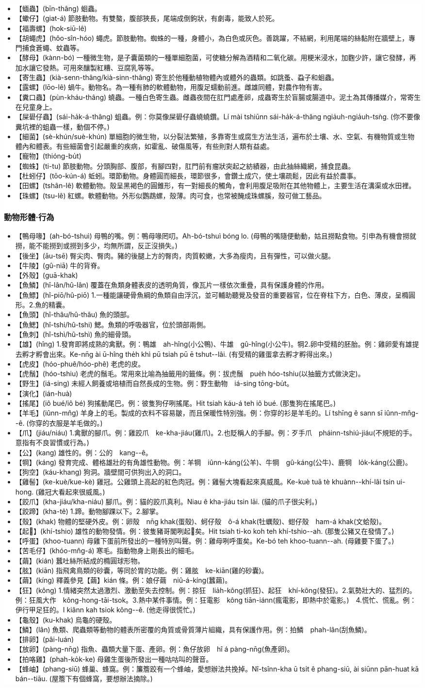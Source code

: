 * 【蝒蟲】(bīn-thâng) 蛔蟲。
* 【蠍仔】(giat-á) 節肢動物。有雙螯，腹部狹長，尾端成倒鉤狀，有劇毒，能致人於死。
* 【福壽螺】(hok-siū-lê) 
* 【胡蠅虎】(hôo-sîn-hóo) 蠅虎。節肢動物。蜘蛛的一種，身體小，為白色或灰色。善跳躍，不結網，利用尾端的絲黏附在牆壁上，專門捕食蒼蠅、蚊蟲等。
* 【酵母】(kànn-bó) 一種微生物，是子囊菌類的一種單細胞菌，可使糖分解為酒精和二氧化碳。用粳米浸水，加麴少許，讓它發酵，再加水讓它發熱。可用來釀製紅糟、豆腐乳等等。
* 【寄生蟲】(kià-senn-thâng/kià-sinn-thâng) 寄生於他種動植物體內或體外的蟲類。如跳蚤、蝨子和蛔蟲。
* 【露螺】(lōo-lê) 蝸牛。動物名。為一種有肺的軟體動物，用腹足蠕動前進。雌雄同體，對農作物有害。
* 【糞口蟲】(pùn-kháu-thâng) 蟯蟲。一種白色寄生蟲。雌蟲夜間在肛門處產卵，成蟲寄生於盲腸或腸道中。泥土為其傳播媒介，常寄生在兒童身上。
* 【屎礐仔蟲】(sái-ha̍k-á-thâng) 蛆蟲。例：你莫像屎礐仔蟲蟯蟯鑽。Lí mài tshiūnn sái-ha̍k-á-thâng ngia̍uh-ngia̍uh-tsǹg. (你不要像糞坑裡的蛆蟲一樣，動個不停。)　
* 【細菌】(sè-khún/suè-khún) 單細胞的微生物，以分裂法繁殖，多靠寄生或腐生方法生活，遍布於土壤、水、空氣、有機物質或生物體內和體表。有些細菌會引起嚴重的疾病，如霍亂、破傷風等，有些則對人類有益處。
* 【寵物】(thióng-bu̍t) 
* 【蜘蛛】(ti-tu) 節肢動物。分頭胸部、腹部，有腳四對，肛門前有瘤狀突起之紡績器，由此抽絲織網，捕食昆蟲。
* 【杜蚓仔】(tōo-kún-á) 蚯蚓。環節動物。身體圓而細長，環節很多，會鑽土成穴，使土壤疏鬆，因此有益於農事。
* 【田螺】(tshân-lê) 軟體動物。殼呈黑褐色的圓錐形，有一對細長的觸角，會利用腹足吸附在其他物體上，主要生活在溝渠或水田裡。
* 【珠螺】(tsu-lê) 紅螺。軟體動物。外形似鸚鵡螺，殼薄。肉可食，也常被醃成珠螺膎，殼可做工藝品。

### 動物形體·行為

* 【鴨母喙】(ah-bó-tshuì) 母鴨的嘴。例：鴨母喙罔叨。Ah-bó-tshuì bóng lo. (母鴨的嘴隨便動動，姑且撈點食物。引申為有機會撈就撈，能不能撈到或撈到多少，均無所謂，反正沒損失。)　
* 【後坐】(āu-tsē) 臀尖肉、臀肉。豬的後腿上方的臀肉，肉質較嫩，大多為瘦肉，且有彈性，可以做火腿。
* 【牛陵】(gû-niā) 牛的背脊。
* 【外殼】(guā-khak) 
* 【魚鱗】(hî-lân/hû-lân) 覆蓋在魚類身體表皮的透明角質，像瓦片一樣依次重疊，具有保護身體的作用。
* 【魚鰾】(hî-piō/hû-piō) 1.一種能讓硬骨魚綱的魚類自由浮沉，並可輔助聽覺及發音的重要器官，位在脊柱下方，白色、薄皮，呈橢圓形。2.魚的精囊。
* 【魚頭】(hî-thâu/hû-thâu) 魚的頭部。
* 【魚鰓】(hî-tshi/hû-tshi) 鰓。魚類的呼吸器官，位於頭部兩側。
* 【魚刺】(hî-tshì/hû-tshì) 魚的細骨頭。
* 【雄】(hîng) 1.發育即將成熟的禽獸。例：鴨雄　ah-hîng(小公鴨)、牛雄　gû-hîng(小公牛)。犅2.卵中受精的胚胎。例：雞卵愛有雄提去孵才孵會出來。Ke-nn̄g ài ū-hîng the̍h khì pū tsiah pū ē tshut--lâi. (有受精的雞蛋拿去孵才孵得出來。)　
* 【虎皮】(hóo-phuê/hóo-phê) 老虎的皮。
* 【虎鬚】(hóo-tshiu) 老虎的鬚毛。常用來比喻為抽籤用的籤條。例：拔虎鬚　pue̍h hóo-tshiu(以抽籤方式做決定)。
* 【野生】(iá-sing) 未經人飼養或培植而自然長成的生物。例：野生動物　iá-sing tōng-bu̍t。
* 【演化】(ián-huà) 
* 【搖尾】(iô bué/iô bé) 狗搖動尾巴。例：彼隻狗仔咧搖尾。Hit tsiah káu-á teh iô bué. (那隻狗在搖尾巴。)　
* 【羊毛】(iûnn-mn̂g) 羊身上的毛。製成的衣料不容易皺，而且保暖性特別強。例：你穿的衫是羊毛的。Lí tshīng ê sann sī iûnn-mn̂g--ê. (你穿的衣服是羊毛做的。)　
* 【爪】(jiáu/niáu) 1.禽獸的腳爪。例：雞跤爪　ke-kha-jiáu(雞爪)。2.也貶稱人的手腳。例：歹手爪　pháinn-tshiú-jiáu(不規矩的手。意指有不良習慣或行為。)　
* 【公】(kang) 雄性的。例：公的　kang--ê。
* 【犅】(káng) 發育完成、體格雄壯的有角雄性動物。例：羊犅　iûnn-káng(公羊)、牛犅　gû-káng(公牛)、鹿犅　lo̍k-káng(公鹿)。
* 【狗空】(káu-khang) 狗洞。牆壁間可供狗出入的洞口。
* 【雞髻】(ke-kuè/kue-kè) 雞冠。公雞頭上高起的紅色肉冠。例：雞髻大塊看起來真威風。Ke-kuè tuā tè khuànn--khí-lâi tsin ui-hong. (雞冠大看起來很威風。)　
* 【跤爪】(kha-jiáu/kha-niáu) 腳爪。例：貓的跤爪真利。Niau ê kha-jiáu tsin lāi. (貓的爪子很尖利。)　
* 【跤蹄】(kha-tê) 1.蹄。動物腳踝以下。2.腳掌。
* 【殼】(khak) 物體的堅硬外皮。例：卵殼　nn̄g khak(蛋殼)、蚵仔殼　ô-á khak(牡蠣殼)、蚶仔殼　ham-á khak(文蛤殼)。
* 【起𪁎】(khí-tshio) 雄性的動物發情。例：彼隻豬哥閣咧起𪁎矣。Hit tsiah ti-ko koh teh khí-tshio--ah. (那隻公豬又在發情了。)　
* 【呼蛋】(khoo-tuann) 母雞下蛋前所發出的一種特別叫聲。例：雞母咧呼蛋矣。Ke-bó teh khoo-tuann--ah. (母雞要下蛋了。)　
* 【苦毛仔】(khóo-mn̂g-á) 寒毛。指動物身上剛長出的細毛。
* 【繭】(kián) 蠶吐絲所結成的橢圓球形物。
* 【胘】(kiān) 指飛禽鳥類的砂囊，等同於胃的功能。例：雞胘　ke-kiān(雞的砂囊)。
* 【繭】(kíng) 釋義參見【繭】kián 條。例：娘仔繭　niû-á-kíng(蠶繭)。
* 【狂】(kông) 1.情緒突然太過激烈、激動至失去控制。例：掠狂　lia̍h-kông(抓狂)、起狂　khí-kông(發狂)。2.氣勢壯大的、猛烈的。例：狂風大作　kông-hong-tāi-tsok。3.熱中某件事情。例：狂電影　kông tiān-iánn(瘋電影，即熱中於電影。)　4.慌忙、慌亂。例：伊行甲足狂的。I kiânn kah tsiok kông--ê. (他走得很慌忙。)　
* 【龜殼】(ku-khak) 烏龜的硬殼。
* 【鱗】(lân) 魚類、爬蟲類等動物的體表所密覆的角質或骨質薄片組織，具有保護作用。例：拍鱗　phah-lân(刮魚鱗)。
* 【排卵】(pâi-luán) 
* 【放卵】(pàng-nn̄g) 指魚、蟲類大量下蛋、產卵。例：魚仔放卵　hî á pàng-nn̄g(魚產卵)。
* 【拍咯雞】(phah-ko̍k-ke) 母雞生蛋後所發出一種咕咕叫的聲音。
* 【蜂岫】(phang-siū) 蜂巢、蜂窩。例：簾簷跤有一个蜂岫，愛想辦法共挽掉。Nî-tsînn-kha ū tsi̍t ê phang-siū, ài siūnn pān-huat kā bán--tiāu. (屋簷下有個蜂窩，要想辦法摘除。)　